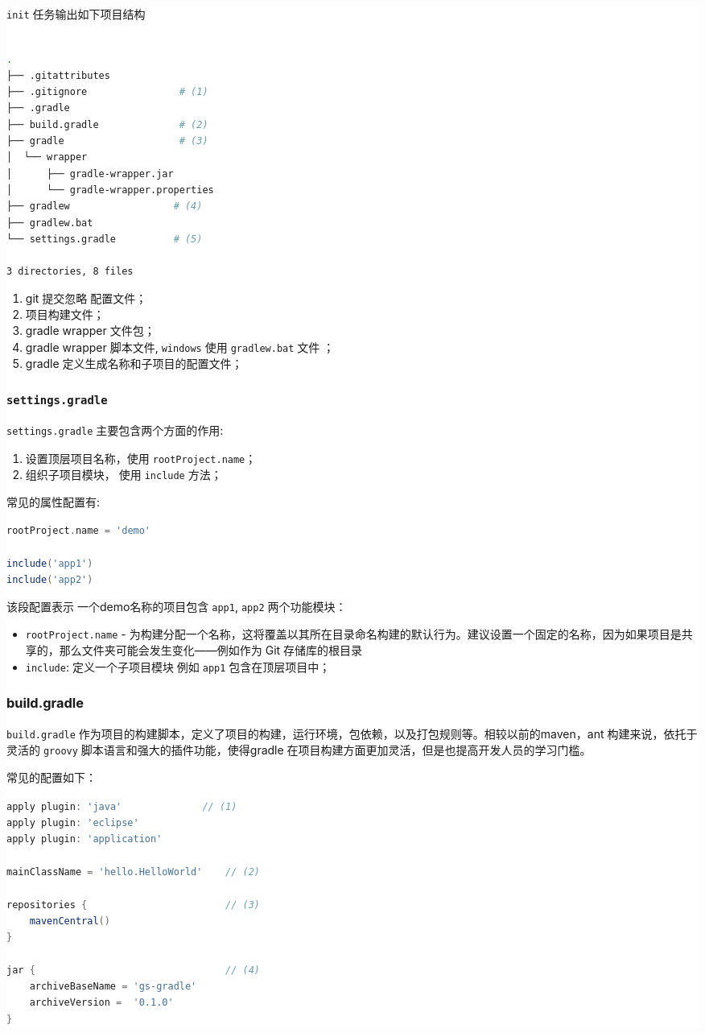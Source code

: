 `init` 任务输出如下项目结构

```bash

.
├── .gitattributes   
├── .gitignore                # (1)
├── .gradle
├── build.gradle              # (2)
├── gradle                    # (3)           
│  └── wrapper
│      ├── gradle-wrapper.jar
│      └── gradle-wrapper.properties
├── gradlew                  # (4)
├── gradlew.bat
└── settings.gradle          # (5)

3 directories, 8 files
```

1. git 提交忽略 配置文件；
1. 项目构建文件；
1. gradle wrapper 文件包；
1. gradle wrapper 脚本文件, `windows` 使用 `gradlew.bat` 文件 ；
1. gradle 定义生成名称和子项目的配置文件；


### `settings.gradle` 

`settings.gradle` 主要包含两个方面的作用:

  1. 设置顶层项目名称，使用 `rootProject.name`；
  1. 组织子项目模块， 使用 `include` 方法；

常见的属性配置有:
  ```groovy
  rootProject.name = 'demo'

  include('app1')
  include('app2')
  ```
  该段配置表示 一个demo名称的项目包含 `app1`, `app2` 两个功能模块：

  - `rootProject.name` - 为构建分配一个名称，这将覆盖以其所在目录命名构建的默认行为。建议设置一个固定的名称，因为如果项目是共享的，那么文件夹可能会发生变化——例如作为 Git 存储库的根目录
  - `include`: 定义一个子项目模块 例如 `app1` 包含在顶层项目中；

### build.gradle

`build.gradle` 作为项目的构建脚本，定义了项目的构建，运行环境，包依赖，以及打包规则等。相较以前的maven，ant 构建来说，依托于 灵活的 `groovy` 脚本语言和强大的插件功能，使得gradle 在项目构建方面更加灵活，但是也提高开发人员的学习门槛。

常见的配置如下：
  ```groovy
  apply plugin: 'java'              // (1)
  apply plugin: 'eclipse'
  apply plugin: 'application'

  mainClassName = 'hello.HelloWorld'    // (2)

  repositories {                        // (3) 
      mavenCentral() 
  }

  jar {                                 // (4)
      archiveBaseName = 'gs-gradle'
      archiveVersion =  '0.1.0'
  }
  ```